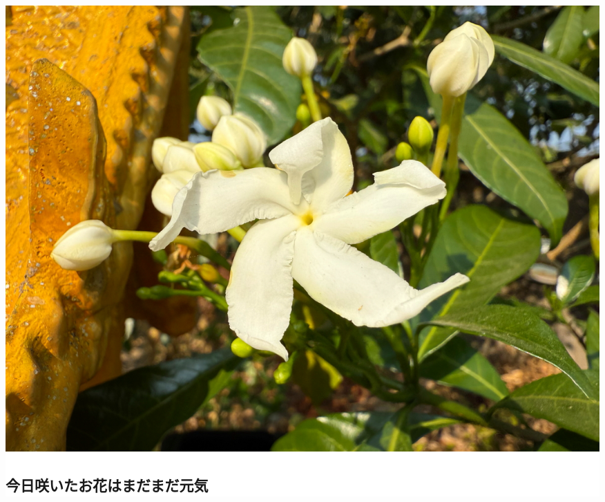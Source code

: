 <a href="20250216_016.JPG" target="_blank"><img src="20250216_016.JPG" alt="サンプル画像" width="900" /></a>
    
<h2><span class="yellow">今日咲いたお花はまだまだ元気</span></h2>